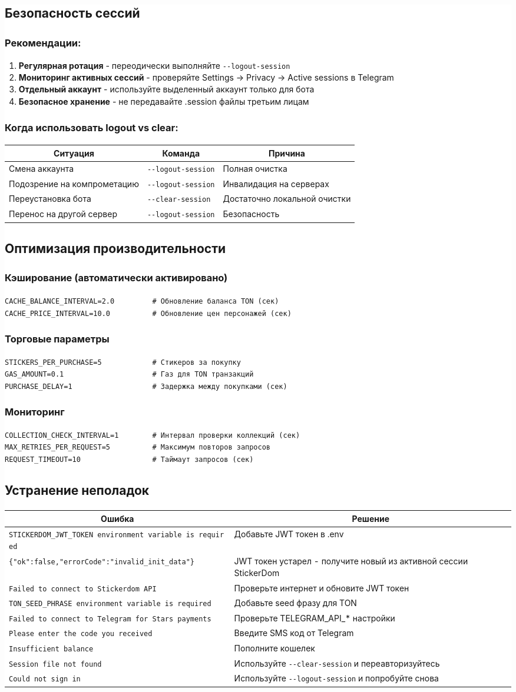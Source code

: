 ## Безопасность сессий

### Рекомендации:
1. **Регулярная ротация** - переодически выполняйте `--logout-session`
2. **Мониторинг активных сессий** - проверяйте Settings → Privacy → Active sessions в Telegram
3. **Отдельный аккаунт** - используйте выделенный аккаунт только для бота
4. **Безопасное хранение** - не передавайте .session файлы третьим лицам

### Когда использовать logout vs clear:

| Ситуация | Команда | Причина |
|----------|---------|---------|
| Смена аккаунта | `--logout-session` | Полная очистка |
| Подозрение на компрометацию | `--logout-session` | Инвалидация на серверах |
| Переустановка бота | `--clear-session` | Достаточно локальной очистки |
| Перенос на другой сервер | `--logout-session` | Безопасность |

## Оптимизация производительности

### Кэширование (автоматически активировано)
```env
CACHE_BALANCE_INTERVAL=2.0         # Обновление баланса TON (сек)
CACHE_PRICE_INTERVAL=10.0          # Обновление цен персонажей (сек)
```

### Торговые параметры
```env
STICKERS_PER_PURCHASE=5            # Стикеров за покупку
GAS_AMOUNT=0.1                     # Газ для TON транзакций
PURCHASE_DELAY=1                   # Задержка между покупками (сек)
```

### Мониторинг
```env
COLLECTION_CHECK_INTERVAL=1        # Интервал проверки коллекций (сек)
MAX_RETRIES_PER_REQUEST=5          # Максимум повторов запросов
REQUEST_TIMEOUT=10                 # Таймаут запросов (сек)
```

## Устранение неполадок

| Ошибка | Решение |
|--------|---------|
| `STICKERDOM_JWT_TOKEN environment variable is required` | Добавьте JWT токен в .env |
| `{"ok":false,"errorCode":"invalid_init_data"}` | JWT токен устарел - получите новый из активной сессии StickerDom |
| `Failed to connect to Stickerdom API` | Проверьте интернет и обновите JWT токен |
| `TON_SEED_PHRASE environment variable is required` | Добавьте seed фразу для TON |
| `Failed to connect to Telegram for Stars payments` | Проверьте TELEGRAM_API_* настройки |
| `Please enter the code you received` | Введите SMS код от Telegram |
| `Insufficient balance` | Пополните кошелек |
| `Session file not found` | Используйте `--clear-session` и переавторизуйтесь |
| `Could not sign in` | Используйте `--logout-session` и попробуйте снова |